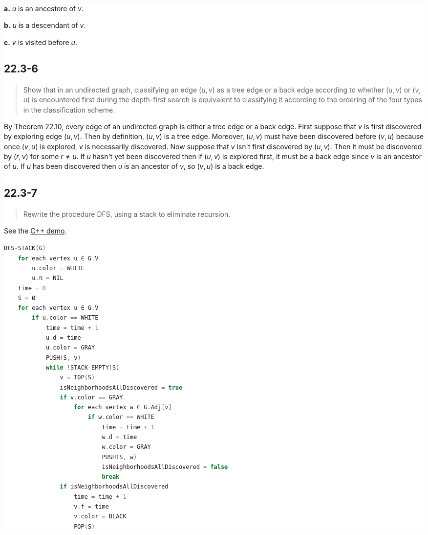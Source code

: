 **a.** $u$ is an ancestore of $v$.

**b.** $u$ is a descendant of $v$.

**c.** $v$ is visited before $u$.

## 22.3-6

> Show that in an undirected graph, classifying an edge $(u, v)$ as a tree edge or a back edge according to whether $(u, v)$ or $(v, u)$ is encountered first during the depth-first search is equivalent to classifying it according to the ordering of the four types in the classification scheme.

By Theorem 22.10, every edge of an undirected graph is either a tree edge or a back edge. First suppose that $v$ is first discovered by exploring edge $(u, v)$. Then by definition, $(u, v)$ is a tree edge. Moreover, $(u, v)$ must have been discovered before $(v, u)$ because once $(v, u)$ is explored, $v$ is necessarily discovered. Now suppose that $v$ isn't first discovered by $(u, v)$. Then it must be discovered by $(r, v)$ for some $r\ne u$. If $u$ hasn't yet been discovered then if $(u, v)$ is explored first, it must be a back edge since $v$ is an ancestor of $u$. If $u$ has been discovered then $u$ is an ancestor of $v$, so $(v, u)$ is a back edge.

## 22.3-7

> Rewrite the procedure $\text{DFS}$, using a stack to eliminate recursion.

See the [C++ demo](https://github.com/walkccc/CLRS-cpp/blob/master/Chap22/22.3-7/22.3-7.cpp).

```cpp
DFS-STACK(G)
    for each vertex u ∈ G.V
        u.color = WHITE
        u.π = NIL
    time = 0
    S = Ø
    for each vertex u ∈ G.V
        if u.color == WHITE
            time = time + 1
            u.d = time
            u.color = GRAY
            PUSH(S, v)
            while !STACK-EMPTY(S)
                v = TOP(S)
                isNeighborhoodsAllDiscovered = true
                if v.color == GRAY
                    for each vertex w ∈ G.Adj[v]
                        if w.color == WHITE
                            time = time + 1
                            w.d = time
                            w.color = GRAY
                            PUSH(S, w)
                            isNeighborhoodsAllDiscovered = false
                            break
                if isNeighborhoodsAllDiscovered
                    time = time + 1
                    v.f = time
                    v.color = BLACK
                    POP(S)
```
